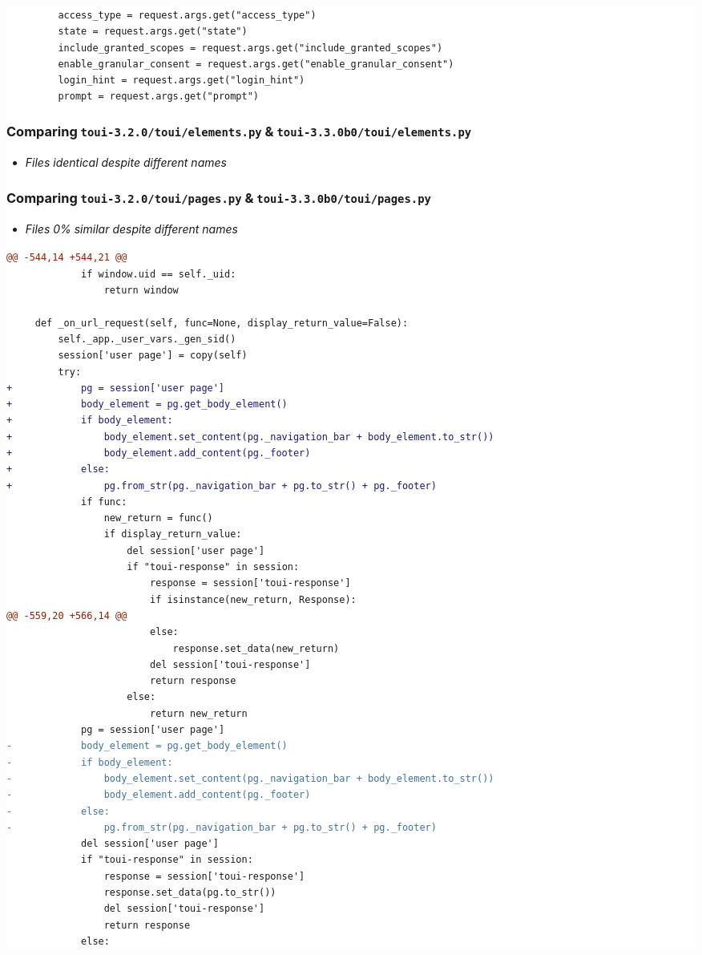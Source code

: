 ```diff
         access_type = request.args.get("access_type")
         state = request.args.get("state")
         include_granted_scopes = request.args.get("include_granted_scopes")
         enable_granular_consent = request.args.get("enable_granular_consent")
         login_hint = request.args.get("login_hint")
         prompt = request.args.get("prompt")
```

### Comparing `toui-3.2.0/toui/elements.py` & `toui-3.3.0b0/toui/elements.py`

 * *Files identical despite different names*

### Comparing `toui-3.2.0/toui/pages.py` & `toui-3.3.0b0/toui/pages.py`

 * *Files 0% similar despite different names*

```diff
@@ -544,14 +544,21 @@
             if window.uid == self._uid:
                 return window
             
     def _on_url_request(self, func=None, display_return_value=False):
         self._app._user_vars._gen_sid()
         session['user page'] = copy(self)
         try:
+            pg = session['user page']
+            body_element = pg.get_body_element()
+            if body_element:
+                body_element.set_content(pg._navigation_bar + body_element.to_str()) 
+                body_element.add_content(pg._footer)
+            else:
+                pg.from_str(pg._navigation_bar + pg.to_str() + pg._footer)
             if func:
                 new_return = func()
                 if display_return_value:
                     del session['user page']
                     if "toui-response" in session:
                         response = session['toui-response']
                         if isinstance(new_return, Response):
@@ -559,20 +566,14 @@
                         else:
                             response.set_data(new_return)
                         del session['toui-response']
                         return response
                     else:   
                         return new_return
             pg = session['user page']
-            body_element = pg.get_body_element()
-            if body_element:
-                body_element.set_content(pg._navigation_bar + body_element.to_str()) 
-                body_element.add_content(pg._footer)
-            else:
-                pg.from_str(pg._navigation_bar + pg.to_str() + pg._footer)
             del session['user page']
             if "toui-response" in session:
                 response = session['toui-response']
                 response.set_data(pg.to_str())
                 del session['toui-response']
                 return response
             else:
```
